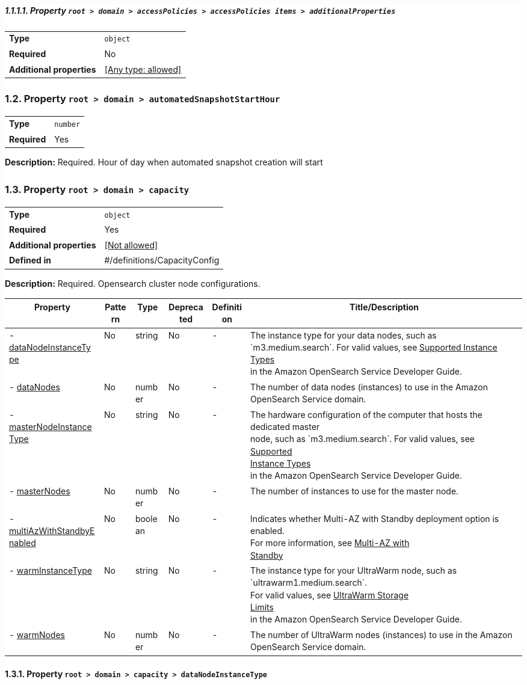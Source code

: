 ##### <a name="domain_accessPolicies_items_additionalProperties"></a>1.1.1.1. Property `root > domain > accessPolicies > accessPolicies items > additionalProperties`

|                           |                                                                           |
| ------------------------- | ------------------------------------------------------------------------- |
| **Type**                  | `object`                                                                  |
| **Required**              | No                                                                        |
| **Additional properties** | [[Any type: allowed]](# "Additional Properties of any type are allowed.") |

### <a name="domain_automatedSnapshotStartHour"></a>1.2. Property `root > domain > automatedSnapshotStartHour`

|              |          |
| ------------ | -------- |
| **Type**     | `number` |
| **Required** | Yes      |

**Description:** Required. Hour of day when automated snapshot creation will start

### <a name="domain_capacity"></a>1.3. Property `root > domain > capacity`

|                           |                                                         |
| ------------------------- | ------------------------------------------------------- |
| **Type**                  | `object`                                                |
| **Required**              | Yes                                                     |
| **Additional properties** | [[Not allowed]](# "Additional Properties not allowed.") |
| **Defined in**            | #/definitions/CapacityConfig                            |

**Description:** Required. Opensearch cluster node configurations.

| Property                                                                   | Pattern | Type    | Deprecated | Definition | Title/Description                                                                                                                                                                                                                                                                                                                    |
| -------------------------------------------------------------------------- | ------- | ------- | ---------- | ---------- | ------------------------------------------------------------------------------------------------------------------------------------------------------------------------------------------------------------------------------------------------------------------------------------------------------------------------------------ |
| - [dataNodeInstanceType](#domain_capacity_dataNodeInstanceType )           | No      | string  | No         | -          | The instance type for your data nodes, such as<br />\`m3.medium.search\`. For valid values, see [Supported Instance<br />Types](https://docs.aws.amazon.com/opensearch-service/latest/developerguide/supported-instance-types.html)<br />in the Amazon OpenSearch Service Developer Guide.                                           |
| - [dataNodes](#domain_capacity_dataNodes )                                 | No      | number  | No         | -          | The number of data nodes (instances) to use in the Amazon OpenSearch Service domain.                                                                                                                                                                                                                                                 |
| - [masterNodeInstanceType](#domain_capacity_masterNodeInstanceType )       | No      | string  | No         | -          | The hardware configuration of the computer that hosts the dedicated master<br />node, such as \`m3.medium.search\`. For valid values, see [Supported<br />Instance Types](https://docs.aws.amazon.com/opensearch-service/latest/developerguide/supported-instance-types.html)<br />in the Amazon OpenSearch Service Developer Guide. |
| - [masterNodes](#domain_capacity_masterNodes )                             | No      | number  | No         | -          | The number of instances to use for the master node.                                                                                                                                                                                                                                                                                  |
| - [multiAzWithStandbyEnabled](#domain_capacity_multiAzWithStandbyEnabled ) | No      | boolean | No         | -          | Indicates whether Multi-AZ with Standby deployment option is enabled.<br />For more information, see [Multi-AZ with<br />Standby](https://docs.aws.amazon.com/opensearch-service/latest/developerguide/managedomains-multiaz.html#managedomains-za-standby)                                                                          |
| - [warmInstanceType](#domain_capacity_warmInstanceType )                   | No      | string  | No         | -          | The instance type for your UltraWarm node, such as \`ultrawarm1.medium.search\`.<br />For valid values, see [UltraWarm Storage<br />Limits](https://docs.aws.amazon.com/opensearch-service/latest/developerguide/limits.html#limits-ultrawarm)<br />in the Amazon OpenSearch Service Developer Guide.                                |
| - [warmNodes](#domain_capacity_warmNodes )                                 | No      | number  | No         | -          | The number of UltraWarm nodes (instances) to use in the Amazon OpenSearch Service domain.                                                                                                                                                                                                                                            |

#### <a name="domain_capacity_dataNodeInstanceType"></a>1.3.1. Property `root > domain > capacity > dataNodeInstanceType`
